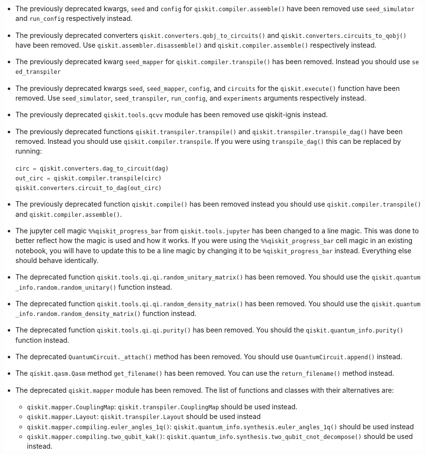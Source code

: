 *   The previously deprecated kwargs, `seed` and `config` for `qiskit.compiler.assemble()` have been removed use `seed_simulator` and `run_config` respectively instead.

*   The previously deprecated converters `qiskit.converters.qobj_to_circuits()` and `qiskit.converters.circuits_to_qobj()` have been removed. Use `qiskit.assembler.disassemble()` and `qiskit.compiler.assemble()` respectively instead.

*   The previously deprecated kwarg `seed_mapper` for `qiskit.compiler.transpile()` has been removed. Instead you should use `seed_transpiler`

*   The previously deprecated kwargs `seed`, `seed_mapper`, `config`, and `circuits` for the `qiskit.execute()` function have been removed. Use `seed_simulator`, `seed_transpiler`, `run_config`, and `experiments` arguments respectively instead.

*   The previously deprecated `qiskit.tools.qcvv` module has been removed use qiskit-ignis instead.

*   The previously deprecated functions `qiskit.transpiler.transpile()` and `qiskit.transpiler.transpile_dag()` have been removed. Instead you should use `qiskit.compiler.transpile`. If you were using `transpile_dag()` this can be replaced by running:

    ```python
    circ = qiskit.converters.dag_to_circuit(dag)
    out_circ = qiskit.compiler.transpile(circ)
    qiskit.converters.circuit_to_dag(out_circ)
    ```

*   The previously deprecated function `qiskit.compile()` has been removed instead you should use `qiskit.compiler.transpile()` and `qiskit.compiler.assemble()`.

*   The jupyter cell magic `%%qiskit_progress_bar` from `qiskit.tools.jupyter` has been changed to a line magic. This was done to better reflect how the magic is used and how it works. If you were using the `%%qiskit_progress_bar` cell magic in an existing notebook, you will have to update this to be a line magic by changing it to be `%qiskit_progress_bar` instead. Everything else should behave identically.

*   The deprecated function `qiskit.tools.qi.qi.random_unitary_matrix()` has been removed. You should use the `qiskit.quantum_info.random.random_unitary()` function instead.

*   The deprecated function `qiskit.tools.qi.qi.random_density_matrix()` has been removed. You should use the `qiskit.quantum_info.random.random_density_matrix()` function instead.

*   The deprecated function `qiskit.tools.qi.qi.purity()` has been removed. You should the `qiskit.quantum_info.purity()` function instead.

*   The deprecated `QuantumCircuit._attach()` method has been removed. You should use `QuantumCircuit.append()` instead.

*   The `qiskit.qasm.Qasm` method `get_filename()` has been removed. You can use the `return_filename()` method instead.

*   The deprecated `qiskit.mapper` module has been removed. The list of functions and classes with their alternatives are:

    *   `qiskit.mapper.CouplingMap`: `qiskit.transpiler.CouplingMap` should be used instead.
    *   `qiskit.mapper.Layout`: `qiskit.transpiler.Layout` should be used instead
    *   `qiskit.mapper.compiling.euler_angles_1q()`: `qiskit.quantum_info.synthesis.euler_angles_1q()` should be used instead
    *   `qiskit.mapper.compiling.two_qubit_kak()`: `qiskit.quantum_info.synthesis.two_qubit_cnot_decompose()` should be used instead.

